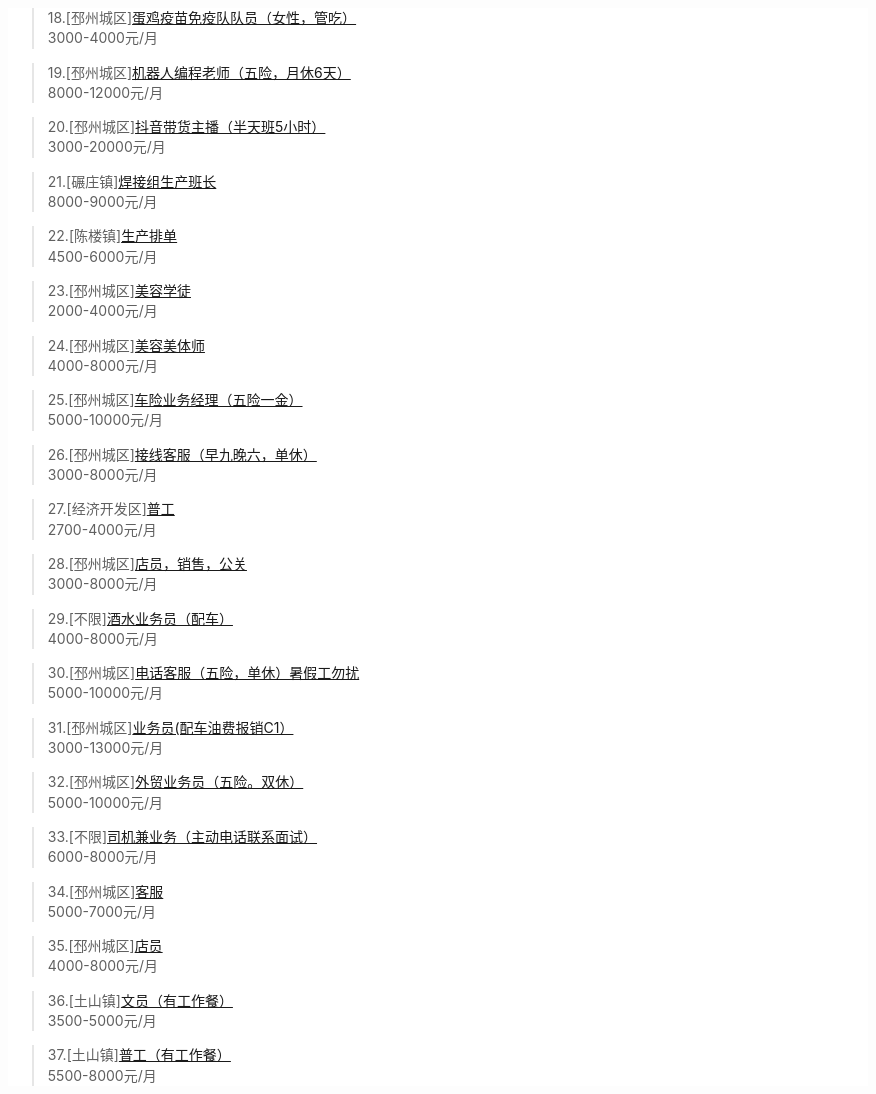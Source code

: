 >18.[邳州城区][蛋鸡疫苗免疫队队员（女性，管吃）](https://www.pizhouzhipin.com/job/31119)<br>
>3000-4000元/月

>19.[邳州城区][机器人编程老师（五险，月休6天）](https://www.pizhouzhipin.com/job/20979)<br>
>8000-12000元/月

>20.[邳州城区][抖音带货主播（半天班5小时）](https://www.pizhouzhipin.com/job/31946)<br>
>3000-20000元/月

>21.[碾庄镇][焊接组生产班长](https://www.pizhouzhipin.com/job/32059)<br>
>8000-9000元/月

>22.[陈楼镇][生产排单](https://www.pizhouzhipin.com/job/31375)<br>
>4500-6000元/月

>23.[邳州城区][美容学徒](https://www.pizhouzhipin.com/job/30332)<br>
>2000-4000元/月

>24.[邳州城区][美容美体师](https://www.pizhouzhipin.com/job/30331)<br>
>4000-8000元/月

>25.[邳州城区][车险业务经理（五险一金）](https://www.pizhouzhipin.com/job/21289)<br>
>5000-10000元/月

>26.[邳州城区][接线客服（早九晚六，单休）](https://www.pizhouzhipin.com/job/31910)<br>
>3000-8000元/月

>27.[经济开发区][普工](https://www.pizhouzhipin.com/job/22500)<br>
>2700-4000元/月

>28.[邳州城区][店员，销售，公关](https://www.pizhouzhipin.com/job/17315)<br>
>3000-8000元/月

>29.[不限][酒水业务员（配车）](https://www.pizhouzhipin.com/job/31714)<br>
>4000-8000元/月

>30.[邳州城区][电话客服（五险，单休）暑假工勿扰](https://www.pizhouzhipin.com/job/26160)<br>
>5000-10000元/月

>31.[邳州城区][业务员(配车油费报销C1）](https://www.pizhouzhipin.com/job/8933)<br>
>3000-13000元/月

>32.[邳州城区][外贸业务员（五险。双休）](https://www.pizhouzhipin.com/job/19626)<br>
>5000-10000元/月

>33.[不限][司机兼业务（主动电话联系面试）](https://www.pizhouzhipin.com/job/26298)<br>
>6000-8000元/月

>34.[邳州城区][客服](https://www.pizhouzhipin.com/job/31776)<br>
>5000-7000元/月

>35.[邳州城区][店员](https://www.pizhouzhipin.com/job/32061)<br>
>4000-8000元/月

>36.[土山镇][文员（有工作餐）](https://www.pizhouzhipin.com/job/30792)<br>
>3500-5000元/月

>37.[土山镇][普工（有工作餐）](https://www.pizhouzhipin.com/job/30790)<br>
>5500-8000元/月
